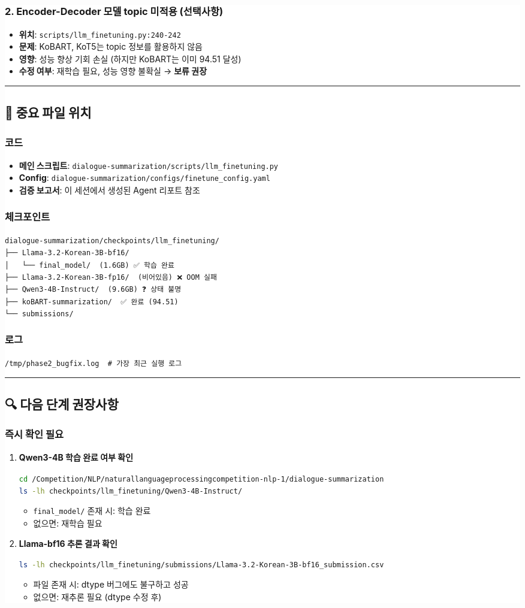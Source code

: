 ### 2. Encoder-Decoder 모델 topic 미적용 (선택사항)
- **위치**: `scripts/llm_finetuning.py:240-242`
- **문제**: KoBART, KoT5는 topic 정보를 활용하지 않음
- **영향**: 성능 향상 기회 손실 (하지만 KoBART는 이미 94.51 달성)
- **수정 여부**: 재학습 필요, 성능 영향 불확실 → **보류 권장**

---

## 📁 중요 파일 위치

### 코드
- **메인 스크립트**: `dialogue-summarization/scripts/llm_finetuning.py`
- **Config**: `dialogue-summarization/configs/finetune_config.yaml`
- **검증 보고서**: 이 세션에서 생성된 Agent 리포트 참조

### 체크포인트
```
dialogue-summarization/checkpoints/llm_finetuning/
├── Llama-3.2-Korean-3B-bf16/
│   └── final_model/  (1.6GB) ✅ 학습 완료
├── Llama-3.2-Korean-3B-fp16/  (비어있음) ❌ OOM 실패
├── Qwen3-4B-Instruct/  (9.6GB) ❓ 상태 불명
├── koBART-summarization/  ✅ 완료 (94.51)
└── submissions/
```

### 로그
```
/tmp/phase2_bugfix.log  # 가장 최근 실행 로그
```

---

## 🔍 다음 단계 권장사항

### 즉시 확인 필요
1. **Qwen3-4B 학습 완료 여부 확인**
   ```bash
   cd /Competition/NLP/naturallanguageprocessingcompetition-nlp-1/dialogue-summarization
   ls -lh checkpoints/llm_finetuning/Qwen3-4B-Instruct/
   ```
   - `final_model/` 존재 시: 학습 완료
   - 없으면: 재학습 필요

2. **Llama-bf16 추론 결과 확인**
   ```bash
   ls -lh checkpoints/llm_finetuning/submissions/Llama-3.2-Korean-3B-bf16_submission.csv
   ```
   - 파일 존재 시: dtype 버그에도 불구하고 성공
   - 없으면: 재추론 필요 (dtype 수정 후)
